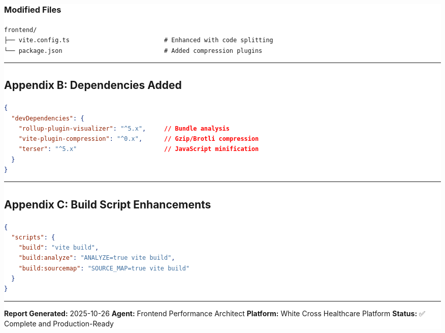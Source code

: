 ### Modified Files

```
frontend/
├── vite.config.ts                          # Enhanced with code splitting
└── package.json                            # Added compression plugins
```

---

## Appendix B: Dependencies Added

```json
{
  "devDependencies": {
    "rollup-plugin-visualizer": "^5.x",     // Bundle analysis
    "vite-plugin-compression": "^0.x",      // Gzip/Brotli compression
    "terser": "^5.x"                        // JavaScript minification
  }
}
```

---

## Appendix C: Build Script Enhancements

```json
{
  "scripts": {
    "build": "vite build",
    "build:analyze": "ANALYZE=true vite build",
    "build:sourcemap": "SOURCE_MAP=true vite build"
  }
}
```

---

**Report Generated:** 2025-10-26
**Agent:** Frontend Performance Architect
**Platform:** White Cross Healthcare Platform
**Status:** ✅ Complete and Production-Ready
